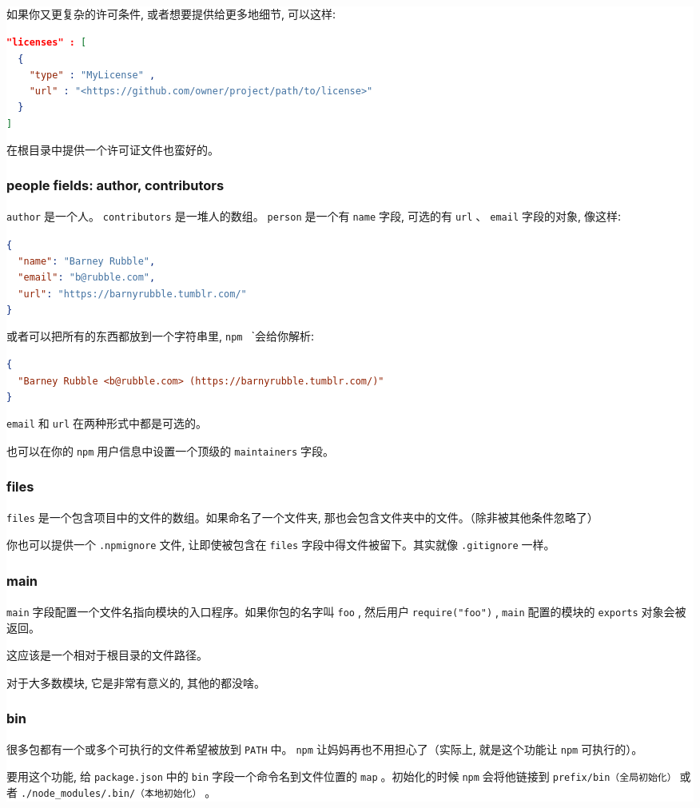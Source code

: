 如果你又更复杂的许可条件, 或者想要提供给更多地细节, 可以这样:

```json
"licenses" : [
  {
    "type" : "MyLicense" ,
    "url" : "<https://github.com/owner/project/path/to/license>"
  }
]
```

在根目录中提供一个许可证文件也蛮好的。

### people fields: author, contributors

`author` 是一个人。 `contributors` 是一堆人的数组。 `person` 是一个有 `name` 字段, 可选的有 `url` 、 `email` 字段的对象, 像这样:

```json
{
  "name": "Barney Rubble",
  "email": "b@rubble.com",
  "url": "https://barnyrubble.tumblr.com/"
}
```

或者可以把所有的东西都放到一个字符串里, `npm ` `会给你解析:

```json
{
  "Barney Rubble <b@rubble.com> (https://barnyrubble.tumblr.com/)"
}
```

`email` 和 `url` 在两种形式中都是可选的。

也可以在你的 `npm` 用户信息中设置一个顶级的 `maintainers` 字段。

### files

`files` 是一个包含项目中的文件的数组。如果命名了一个文件夹, 那也会包含文件夹中的文件。（除非被其他条件忽略了）

你也可以提供一个 `.npmignore` 文件, 让即使被包含在 `files` 字段中得文件被留下。其实就像 `.gitignore` 一样。

### main

`main` 字段配置一个文件名指向模块的入口程序。如果你包的名字叫 `foo` , 然后用户 `require("foo")` , `main` 配置的模块的 `exports` 对象会被返回。

这应该是一个相对于根目录的文件路径。

对于大多数模块, 它是非常有意义的, 其他的都没啥。

### bin

很多包都有一个或多个可执行的文件希望被放到 `PATH` 中。 `npm` 让妈妈再也不用担心了（实际上, 就是这个功能让 `npm` 可执行的）。

要用这个功能, 给 `package.json` 中的 `bin` 字段一个命令名到文件位置的 `map` 。初始化的时候 `npm` 会将他链接到 `prefix/bin（全局初始化）` 或者 `./node_modules/.bin/（本地初始化）` 。
